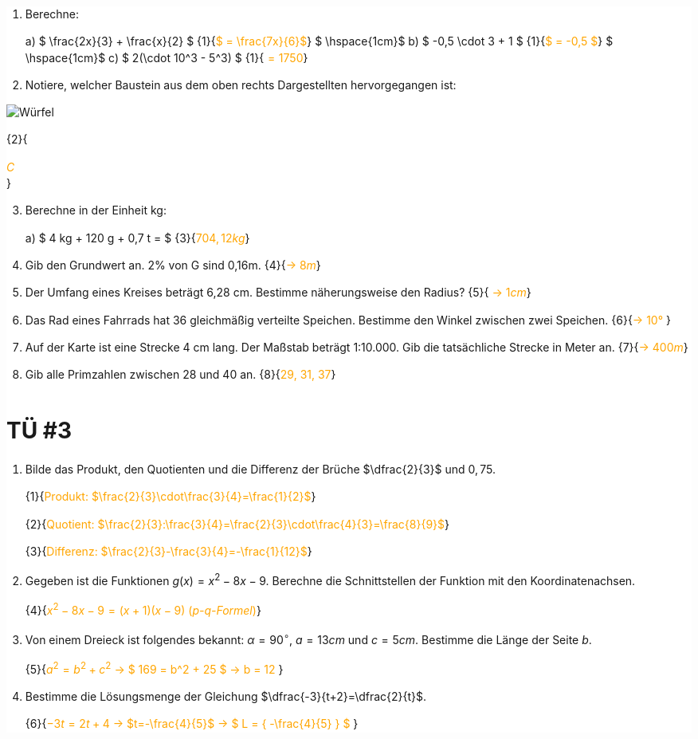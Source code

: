 1. Berechne:


    a) $ \frac{2x}{3} + \frac{x}{2} $ {1}{<span style="color:orange">$ = \frac{7x}{6}$</span>} $ \hspace{1cm}$
    b) $ -0,5 \cdot 3 + 1 $ {1}{<span style="color:orange">$ = -0,5 $</span>} $ \hspace{1cm}$
    c) $ 2(\cdot 10^3 - 5^3) $ {1}{<span style="color:orange">$=1750$</span>}

2. Notiere, welcher Baustein aus dem oben rechts Dargestellten hervorgegangen ist:

![Würfel](https://diversewolken.ddns.net/nextcloud/index.php/apps/files_sharing/publicpreview/NajysDqcm4M3wY9?file=/&fileId=110158&x=1920&y=1200&a=true&etag=7c42d460a0018ea25e7c7feb6ea424f7)

{2}{<div style="color:orange">$C$</div>}

3. Berechne in der Einheit kg:

    a) $ 4 kg + 120 g + 0,7 t = $ {3}{<span style="color:orange">$704,12 kg$</span>}

4. Gib den Grundwert an. 2% von G sind 0,16m. {4}{<span style="color:orange">-> $8m$</span>}

5. Der Umfang eines Kreises beträgt 6,28 cm. Bestimme näherungsweise den Radius? {5}{<span style="color:orange"> -> $1cm$</span>}

6. Das Rad eines Fahrrads hat 36 gleichmäßig verteilte Speichen. Bestimme den Winkel zwischen zwei Speichen. {6}{<span style="color:orange">-> $10°$ </span>}

7. Auf der Karte ist eine Strecke 4 cm lang. Der Maßstab beträgt 1:10.000. Gib die tatsächliche Strecke in Meter an. {7}{<span style="color:orange">-> $400m$</span>}

8. Gib alle Primzahlen zwischen 28 und 40 an. {8}{<span style="color:orange">29, 31, 37</span>}

# TÜ #3

<div style="float: right; height: 100px; position: relative; width: 200px; overflow: hidden; top: -80px;"> <div style="overflow: hidden;"> </div> <div> <iframe width="200" height="90" src="https://webuhr.de/embed/timer/#countdown=00:08:30&showbuttons=0&theme=0&ampm=0&sound=xylophone" frameborder="0" allowfullscreen></iframe> </div> </div>

1. Bilde das Produkt, den Quotienten und die Differenz der Brüche $\dfrac{2}{3}$ und $0,75$.

    {1}{<span style="color:orange">Produkt:  $\frac{2}{3}\cdot\frac{3}{4}=\frac{1}{2}$</span>}

    {2}{<span style="color:orange">Quotient: $\frac{2}{3}:\frac{3}{4}=\frac{2}{3}\cdot\frac{4}{3}=\frac{8}{9}$</span>}

    {3}{<span style="color:orange">Differenz: $\frac{2}{3}-\frac{3}{4}=-\frac{1}{12}$</span>}

2. Gegeben ist die Funktionen $g(x)= x^2-8x-9$. Berechne die Schnittstellen der Funktion mit den Koordinatenachsen.

    {4}{<span style="color:orange">$x^2-8x-9=(x+1)(x-9)$ (_p-q-Formel_)</span>}

3. Von einem Dreieck ist folgendes bekannt: $\alpha = 90^{\circ}$, $a=13cm$ und $c=5cm$.  Bestimme die Länge der Seite $b$.

    {5}{<span style="color:orange">$a^2=b^2+c^2$ -> $ 169 = b^2 + 25 $ -> b = 12 </span>}

4. Bestimme die Lösungsmenge der Gleichung $\dfrac{-3}{t+2}=\dfrac{2}{t}$.

    {6}{<span style="color:orange">$-3t=2t+4$ -> $t=-\frac{4}{5}$  -> $ L = \{ -\frac{4}{5} \} $ </span>}
